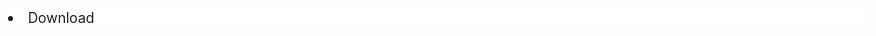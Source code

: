 <li>
<a id="plot_id374514751_download" class="ggvis-download" data-plot-id="plot_id374514751">Download</a>
</li>
</ul>
</nav>
</div>
</div>
<script type="text/javascript">
var plot_id374514751_spec = {
  "data": [
    {
      "name": ".0",
      "format": {
        "type": "csv",
        "parse": {
          "x": "number",
          "y": "number",
          "a": "number",
          "b": "number"
        }
      },
      "values": "\"x\",\"y\",\"a\",\"b\"\n1,1,0.730552170891315,-0.331658432260156\n2,2,0.464693324640393,-0.766041794326156\n3,3,0.49177341721952,-0.142884329194203\n4,4,0.946599989430979,-0.466264800634235\n5,5,0.0555125018581748,-0.571143440669402"
    },
    {
      "name": "scale/stroke",
      "format": {
        "type": "csv",
        "parse": {
          "domain": "number"
        }
      },
      "values": "\"domain\"\n-0.766041794326156\n0.946599989430979"
    },
    {
      "name": "scale/x",
      "format": {
        "type": "csv",
        "parse": {
          "domain": "number"
        }
      },
      "values": "\"domain\"\n0.8\n5.2"
    },
    {
      "name": "scale/y",
      "format": {
        "type": "csv",
        "parse": {
          "domain": "number"
        }
      },
      "values": "\"domain\"\n0.8\n5.2"
    }
  ],
  "scales": [
    {
      "name": "stroke",
      "domain": {
        "data": "scale/stroke",
        "field": "data.domain"
      },